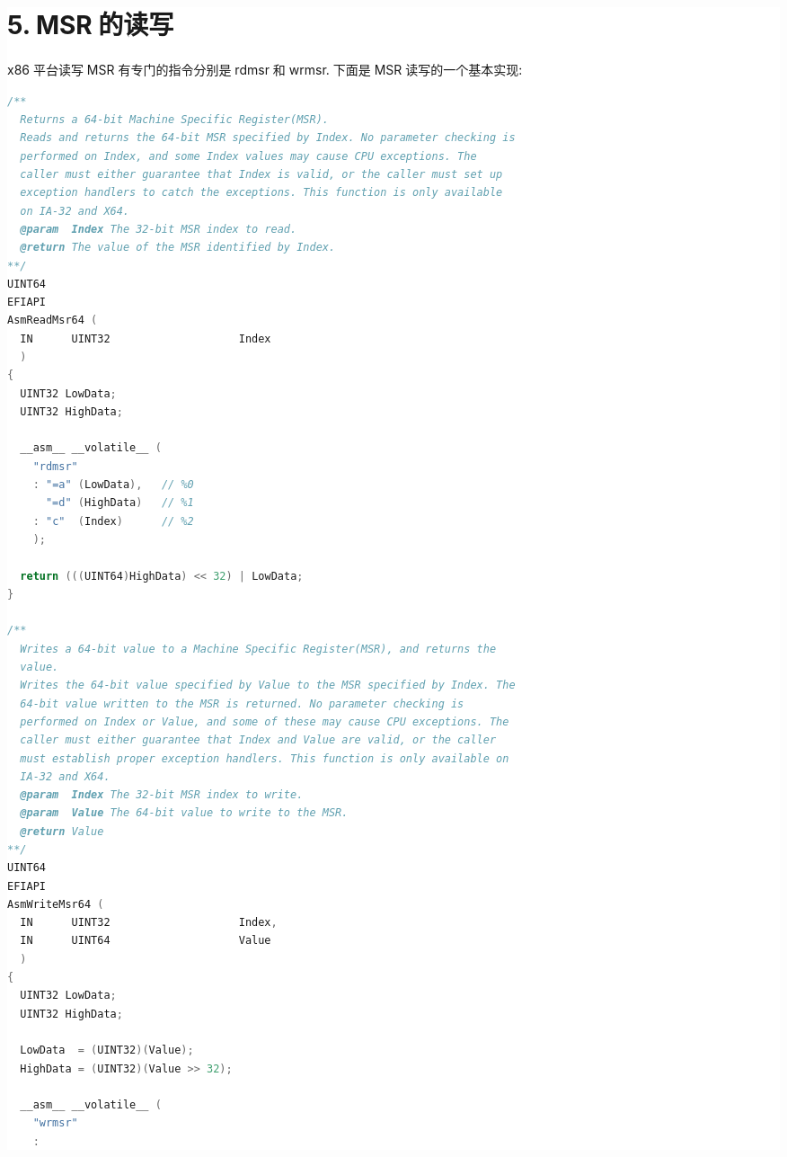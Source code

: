 # 5. MSR 的读写

x86 平台读写 MSR 有专门的指令分别是 rdmsr 和 wrmsr. 下面是 MSR 读写的一个基本实现:

```cpp
/**
  Returns a 64-bit Machine Specific Register(MSR).
  Reads and returns the 64-bit MSR specified by Index. No parameter checking is
  performed on Index, and some Index values may cause CPU exceptions. The
  caller must either guarantee that Index is valid, or the caller must set up
  exception handlers to catch the exceptions. This function is only available
  on IA-32 and X64.
  @param  Index The 32-bit MSR index to read.
  @return The value of the MSR identified by Index.
**/
UINT64
EFIAPI
AsmReadMsr64 (
  IN      UINT32                    Index
  )
{
  UINT32 LowData;
  UINT32 HighData;

  __asm__ __volatile__ (
    "rdmsr"
    : "=a" (LowData),   // %0
      "=d" (HighData)   // %1
    : "c"  (Index)      // %2
    );

  return (((UINT64)HighData) << 32) | LowData;
}

/**
  Writes a 64-bit value to a Machine Specific Register(MSR), and returns the
  value.
  Writes the 64-bit value specified by Value to the MSR specified by Index. The
  64-bit value written to the MSR is returned. No parameter checking is
  performed on Index or Value, and some of these may cause CPU exceptions. The
  caller must either guarantee that Index and Value are valid, or the caller
  must establish proper exception handlers. This function is only available on
  IA-32 and X64.
  @param  Index The 32-bit MSR index to write.
  @param  Value The 64-bit value to write to the MSR.
  @return Value
**/
UINT64
EFIAPI
AsmWriteMsr64 (
  IN      UINT32                    Index,
  IN      UINT64                    Value
  )
{
  UINT32 LowData;
  UINT32 HighData;

  LowData  = (UINT32)(Value);
  HighData = (UINT32)(Value >> 32);

  __asm__ __volatile__ (
    "wrmsr"
    :
```
